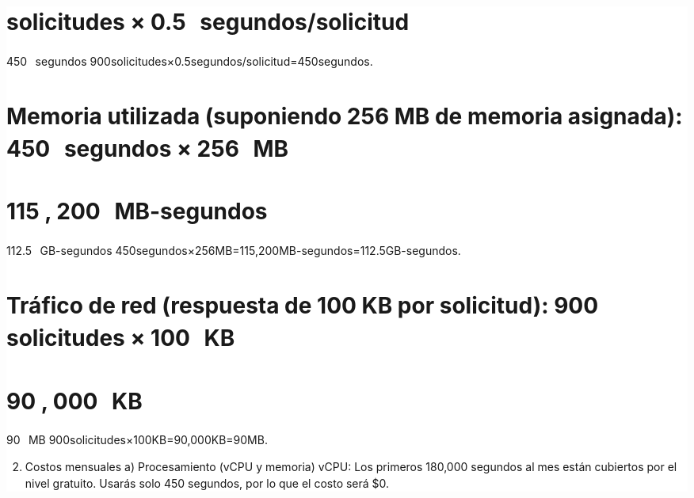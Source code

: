 solicitudes
×
0.5
 
segundos/solicitud
=
450
 
segundos
900solicitudes×0.5segundos/solicitud=450segundos.

Memoria utilizada (suponiendo 256 MB de memoria asignada):
450
 
segundos
×
256
 
MB
=
115
,
200
 
MB-segundos
=
112.5
 
GB-segundos
450segundos×256MB=115,200MB-segundos=112.5GB-segundos.

Tráfico de red (respuesta de 100 KB por solicitud):
900
 
solicitudes
×
100
 
KB
=
90
,
000
 
KB
=
90
 
MB
900solicitudes×100KB=90,000KB=90MB.

2. Costos mensuales
a) Procesamiento (vCPU y memoria)
vCPU:
Los primeros 180,000 segundos al mes están cubiertos por el nivel gratuito. Usarás solo 450 segundos, por lo que el costo será $0.
